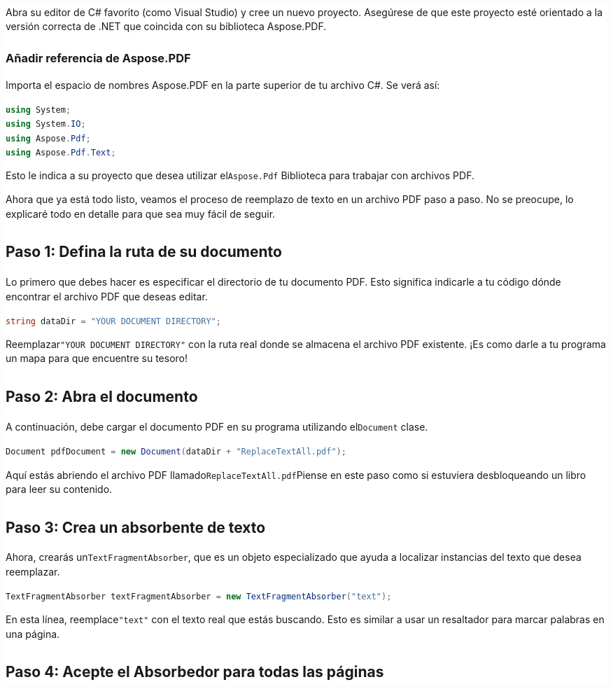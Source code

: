 Abra su editor de C# favorito (como Visual Studio) y cree un nuevo proyecto. Asegúrese de que este proyecto esté orientado a la versión correcta de .NET que coincida con su biblioteca Aspose.PDF.

### Añadir referencia de Aspose.PDF

Importa el espacio de nombres Aspose.PDF en la parte superior de tu archivo C#. Se verá así:

```csharp
using System;
using System.IO;
using Aspose.Pdf;
using Aspose.Pdf.Text;
```

 Esto le indica a su proyecto que desea utilizar el`Aspose.Pdf` Biblioteca para trabajar con archivos PDF.

Ahora que ya está todo listo, veamos el proceso de reemplazo de texto en un archivo PDF paso a paso. No se preocupe, lo explicaré todo en detalle para que sea muy fácil de seguir.

## Paso 1: Defina la ruta de su documento

Lo primero que debes hacer es especificar el directorio de tu documento PDF. Esto significa indicarle a tu código dónde encontrar el archivo PDF que deseas editar. 

```csharp
string dataDir = "YOUR DOCUMENT DIRECTORY";
```

 Reemplazar`"YOUR DOCUMENT DIRECTORY"` con la ruta real donde se almacena el archivo PDF existente. ¡Es como darle a tu programa un mapa para que encuentre su tesoro!

## Paso 2: Abra el documento

 A continuación, debe cargar el documento PDF en su programa utilizando el`Document` clase.

```csharp
Document pdfDocument = new Document(dataDir + "ReplaceTextAll.pdf");
```

 Aquí estás abriendo el archivo PDF llamado`ReplaceTextAll.pdf`Piense en este paso como si estuviera desbloqueando un libro para leer su contenido.

## Paso 3: Crea un absorbente de texto

 Ahora, crearás un`TextFragmentAbsorber`, que es un objeto especializado que ayuda a localizar instancias del texto que desea reemplazar. 

```csharp
TextFragmentAbsorber textFragmentAbsorber = new TextFragmentAbsorber("text");
```

 En esta línea, reemplace`"text"` con el texto real que estás buscando. Esto es similar a usar un resaltador para marcar palabras en una página.

## Paso 4: Acepte el Absorbedor para todas las páginas
